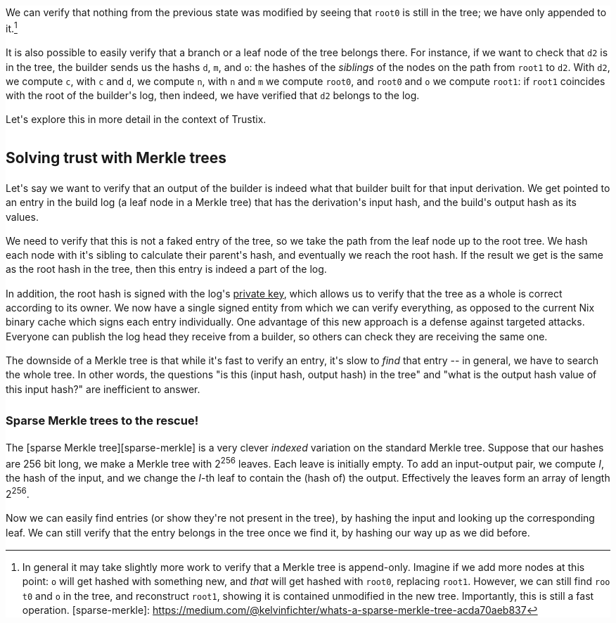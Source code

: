 We can verify that nothing from the previous state was modified by seeing that `root0` is still in the tree; we have only appended to it.[^append_only]

It is also possible to easily verify that a branch or a leaf node of the tree belongs there.
For instance, if we want to check that `d2` is in the tree, the builder sends us the hashs `d`, `m`, and `o`: the hashes of the _siblings_ of the nodes on the path from `root1` to `d2`.
With `d2`, we compute `c`, with `c` and `d`, we compute `n`, with `n` and `m` we compute `root0`, and `root0` and `o` we compute `root1`: if `root1` coincides with the root of the builder's log, then indeed, we have verified that `d2` belongs to the log.

Let's explore this in more detail in the context of Trustix.

## Solving trust with Merkle trees

Let's say we want to verify that an output of the builder is indeed what that builder built for that input derivation.
We get pointed to an entry in the build log (a leaf node in a Merkle tree) that has the derivation's input hash, and the build's output hash as its values.

We need to verify that this is not a faked entry of the tree, so we take the path from the leaf node up to the root tree.
We hash each node with it's sibling to calculate their parent's hash, and eventually we reach the root hash.
If the result we get is the same as the root hash in the tree, then this entry is indeed a part of the log.

In addition, the root hash is signed with the log's [private key](https://en.wikipedia.org/wiki/Public-key_cryptography), which allows us to verify that the tree as a whole is correct according to its owner.
We now have a single signed entity from which we can verify everything, as opposed to the current Nix binary cache which signs each entry individually.
One advantage of this new approach is a defense against targeted attacks.
Everyone can publish the log head they receive from a builder, so others can check they are receiving the same one.

The downside of a Merkle tree is that while it's fast to verify an entry, it's slow to _find_ that entry -- in general, we have to search the whole tree.
In other words, the questions "is this (input hash, output hash) in the tree" and "what is the output hash value of this input hash?" are inefficient to answer.

### Sparse Merkle trees to the rescue!

The [sparse Merkle tree][sparse-merkle] is a very clever _indexed_ variation on the standard Merkle tree.
Suppose that our hashes are 256 bit long, we make a Merkle tree with $2^{256}$ leaves. Each leave is initially empty.
To add an input-output pair, we compute $I$, the hash of the input, and we change the $I$-th leaf to contain the (hash of) the output.
Effectively the leaves form an array of length $2^{256}$.

Now we can easily find entries (or show they're not present in the tree), by hashing the input and looking up the corresponding leaf.
We can still verify that the entry belongs in the tree once we find it, by hashing our way up as we did before.


[^append_only]: In general it may take slightly more work to verify that a Merkle tree is append-only. Imagine if we add more nodes at this point: `o` will get hashed with something new, and _that_ will get hashed with `root0`, replacing `root1`. However, we can still find `root0` and `o` in the tree, and reconstruct `root1`, showing it is contained unmodified in the new tree. Importantly, this is still a fast operation.
[sparse-merkle]: https://medium.com/@kelvinfichter/whats-a-sparse-merkle-tree-acda70aeb837